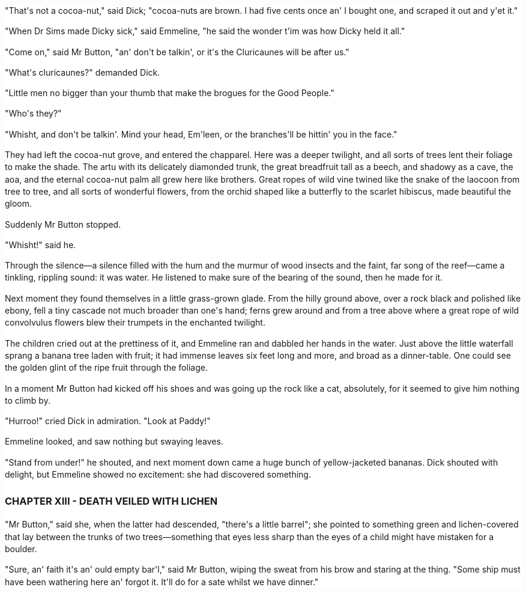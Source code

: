 "That's not a cocoa-nut," said Dick; "cocoa-nuts are brown. I had five cents once an' I bought one, and scraped it out and y'et it."

"When Dr Sims made Dicky sick," said Emmeline, "he said the wonder t'im was how Dicky held it all."

"Come on," said Mr Button, "an' don't be talkin', or it's the Cluricaunes will be after us."

"What's cluricaunes?" demanded Dick.

"Little men no bigger than your thumb that make the brogues for the Good People."

"Who's they?"

"Whisht, and don't be talkin'. Mind your head, Em'leen, or the branches'll be hittin' you in the face."

They had left the cocoa-nut grove, and entered the chapparel. Here was a deeper twilight, and all sorts of trees lent their foliage to make the shade. The artu with its delicately diamonded trunk, the great breadfruit tall as a beech, and shadowy as a cave, the aoa, and the eternal cocoa-nut palm all grew here like brothers. Great ropes of wild vine twined like the snake of the laocoon from tree to tree, and all sorts of wonderful flowers, from the orchid shaped like a butterfly to the scarlet hibiscus, made beautiful the gloom.

Suddenly Mr Button stopped.

"Whisht!" said he.

Through the silence—a silence filled with the hum and the murmur of wood insects and the faint, far song of the reef—came a tinkling, rippling sound: it was water. He listened to make sure of the bearing of the sound, then he made for it.

Next moment they found themselves in a little grass-grown glade. From the hilly ground above, over a rock black and polished like ebony, fell a tiny cascade not much broader than one's hand; ferns grew around and from a tree above where a great rope of wild convolvulus flowers blew their trumpets in the enchanted twilight.

The children cried out at the prettiness of it, and Emmeline ran and dabbled her hands in the water. Just above the little waterfall sprang a banana tree laden with fruit; it had immense leaves six feet long and more, and broad as a dinner-table. One could see the golden glint of the ripe fruit through the foliage.

In a moment Mr Button had kicked off his shoes and was going up the rock like a cat, absolutely, for it seemed to give him nothing to climb by.

"Hurroo!" cried Dick in admiration. "Look at Paddy!"

Emmeline looked, and saw nothing but swaying leaves.

"Stand from under!" he shouted, and next moment down came a huge bunch of yellow-jacketed bananas. Dick shouted with delight, but Emmeline showed no excitement: she had discovered something.


### CHAPTER XIII - DEATH VEILED WITH LICHEN

"Mr Button," said she, when the latter had descended, "there's a little barrel"; she pointed to something green and lichen-covered that lay between the trunks of two trees—something that eyes less sharp than the eyes of a child might have mistaken for a boulder.

"Sure, an' faith it's an' ould empty bar'l," said Mr Button, wiping the sweat from his brow and staring at the thing. "Some ship must have been wathering here an' forgot it. It'll do for a sate whilst we have dinner."
